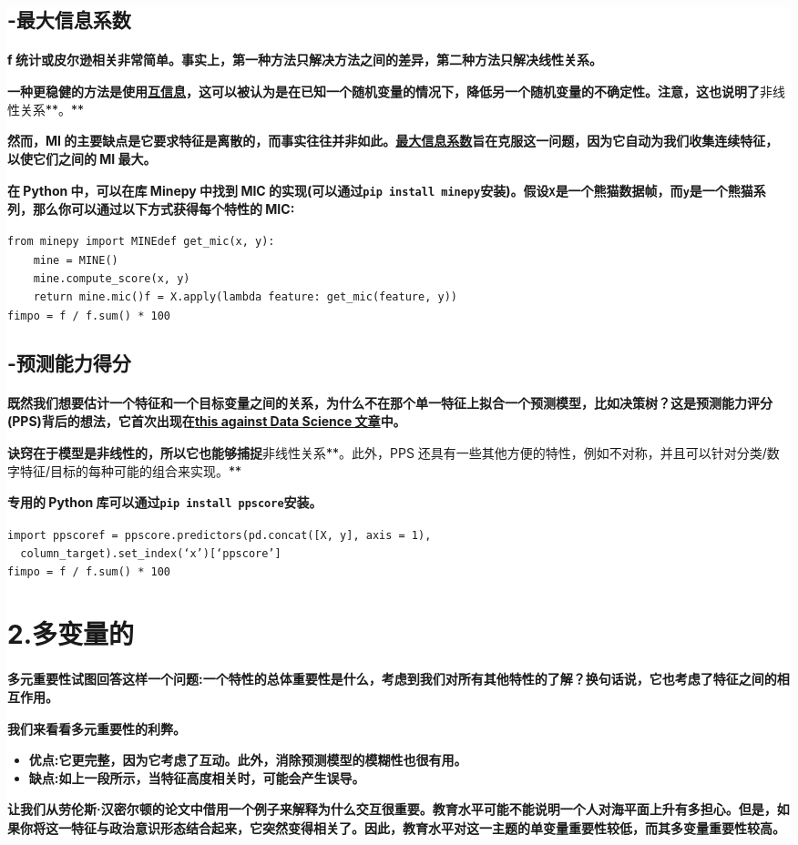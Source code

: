 ## **-最大信息系数**

**f 统计或皮尔逊相关非常简单。事实上，第一种方法只解决方法之间的差异，第二种方法只解决线性关系。**

**一种更稳健的方法是使用[互信息](http://www.scholarpedia.org/article/Mutual_information)，这可以被认为是在已知一个随机变量的情况下，降低另一个随机变量的不确定性。注意，这也说明了**非线性关系**。**

**然而，MI 的主要缺点是它要求特征是离散的，而事实往往并非如此。[最大信息系数](https://en.wikipedia.org/wiki/Maximal_information_coefficient#:~:text=In%20statistics%2C%20the%20maximal%20information,(MINE)%20class%20of%20statistics.)旨在克服这一问题，因为它自动为我们收集连续特征，以使它们之间的 MI 最大。**

**在 Python 中，可以在库 Minepy 中找到 MIC 的实现(可以通过`pip install minepy`安装)。假设`X`是一个熊猫数据帧，而`y`是一个熊猫系列，那么你可以通过以下方式获得每个特性的 MIC:**

```
from minepy import MINEdef get_mic(x, y):
    mine = MINE()
    mine.compute_score(x, y)
    return mine.mic()f = X.apply(lambda feature: get_mic(feature, y))
fimpo = f / f.sum() * 100
```

## **-预测能力得分**

**既然我们想要估计一个特征和一个目标变量之间的关系，为什么不在那个单一特征上拟合一个预测模型，比如决策树？这是预测能力评分(PPS)背后的想法，它首次出现在[this against Data Science 文章](/rip-correlation-introducing-the-predictive-power-score-3d90808b9598)中。**

**诀窍在于模型是非线性的，所以它也能够捕捉**非线性关系**。此外，PPS 还具有一些其他方便的特性，例如不对称，并且可以针对分类/数字特征/目标的每种可能的组合来实现。**

**专用的 Python 库可以通过`pip install ppscore`安装。**

```
import ppscoref = ppscore.predictors(pd.concat([X, y], axis = 1),
  column_target).set_index(‘x’)[‘ppscore’]
fimpo = f / f.sum() * 100
```

# **2.多变量的**

**多元重要性试图回答这样一个问题:一个特性的总体重要性是什么，**考虑到我们对所有其他特性的了解**？换句话说，它也考虑了特征之间的相互作用。**

**我们来看看多元重要性的利弊。**

*   **优点:它更完整，因为它考虑了互动。此外，消除预测模型的模糊性也很有用。**
*   ****缺点**:如上一段所示，当特征高度相关时，可能会产生误导。**

**让我们从劳伦斯·汉密尔顿的论文中借用一个例子来解释为什么交互很重要。教育水平可能不能说明一个人对海平面上升有多担心。但是，如果你将这一特征与政治意识形态结合起来，它突然变得相关了。因此，教育水平对这一主题的单变量重要性较低，而其多变量重要性较高。**
